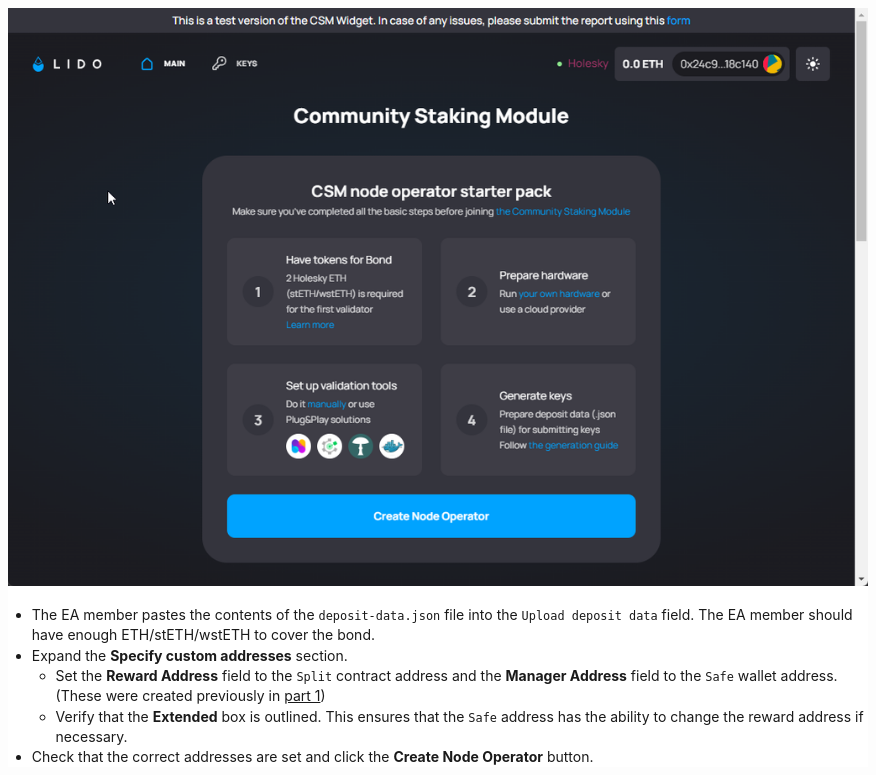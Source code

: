 ![CSM Create Node Operator Modal](https://github.com/ObolNetwork/obol-docs/blob/main/img/CSM_walkthrough20.png)

* The EA member pastes the contents of the `deposit-data.json` file into the `Upload deposit data` field. The EA member should have enough ETH/stETH/wstETH to cover the bond.
* Expand the **Specify custom addresses** section.
  * Set the **Reward Address** field to the `Split` contract address and the **Manager Address** field to the `Safe` wallet address. (These were created previously in [part 1](lido_csm.md#part-1-creating-the-cluster-safe--splitter-contract))
  * Verify that the **Extended** box is outlined. This ensures that the `Safe` address has the ability to change the reward address if necessary.
* Check that the correct addresses are set and click the **Create Node Operator** button.
